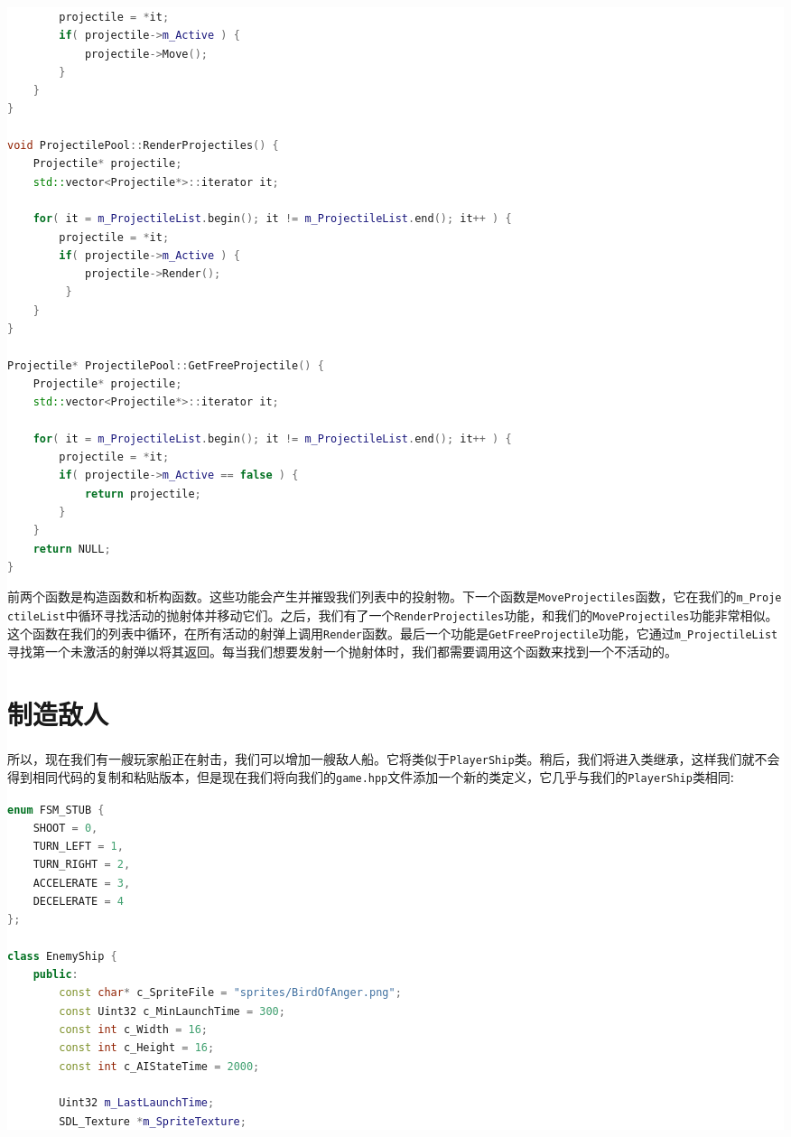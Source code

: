```cpp
        projectile = *it;
        if( projectile->m_Active ) {
            projectile->Move();
        }
    }
}

void ProjectilePool::RenderProjectiles() {
    Projectile* projectile;
    std::vector<Projectile*>::iterator it;

    for( it = m_ProjectileList.begin(); it != m_ProjectileList.end(); it++ ) {
        projectile = *it;
        if( projectile->m_Active ) {
            projectile->Render();
         }
    }
}

Projectile* ProjectilePool::GetFreeProjectile() {
    Projectile* projectile;
    std::vector<Projectile*>::iterator it;

    for( it = m_ProjectileList.begin(); it != m_ProjectileList.end(); it++ ) {
        projectile = *it;
        if( projectile->m_Active == false ) {
            return projectile;
        }
    }
    return NULL;
}
```

前两个函数是构造函数和析构函数。这些功能会产生并摧毁我们列表中的投射物。下一个函数是`MoveProjectiles`函数，它在我们的`m_ProjectileList`中循环寻找活动的抛射体并移动它们。之后，我们有了一个`RenderProjectiles`功能，和我们的`MoveProjectiles`功能非常相似。这个函数在我们的列表中循环，在所有活动的射弹上调用`Render`函数。最后一个功能是`GetFreeProjectile`功能，它通过`m_ProjectileList`寻找第一个未激活的射弹以将其返回。每当我们想要发射一个抛射体时，我们都需要调用这个函数来找到一个不活动的。

# 制造敌人

所以，现在我们有一艘玩家船正在射击，我们可以增加一艘敌人船。它将类似于`PlayerShip`类。稍后，我们将进入类继承，这样我们就不会得到相同代码的复制和粘贴版本，但是现在我们将向我们的`game.hpp`文件添加一个新的类定义，它几乎与我们的`PlayerShip`类相同:

```cpp
enum FSM_STUB {
    SHOOT = 0,
    TURN_LEFT = 1,
    TURN_RIGHT = 2,
    ACCELERATE = 3,
    DECELERATE = 4
};

class EnemyShip {
    public:
        const char* c_SpriteFile = "sprites/BirdOfAnger.png";
        const Uint32 c_MinLaunchTime = 300;
        const int c_Width = 16;
        const int c_Height = 16;
        const int c_AIStateTime = 2000;

        Uint32 m_LastLaunchTime;
        SDL_Texture *m_SpriteTexture;

```